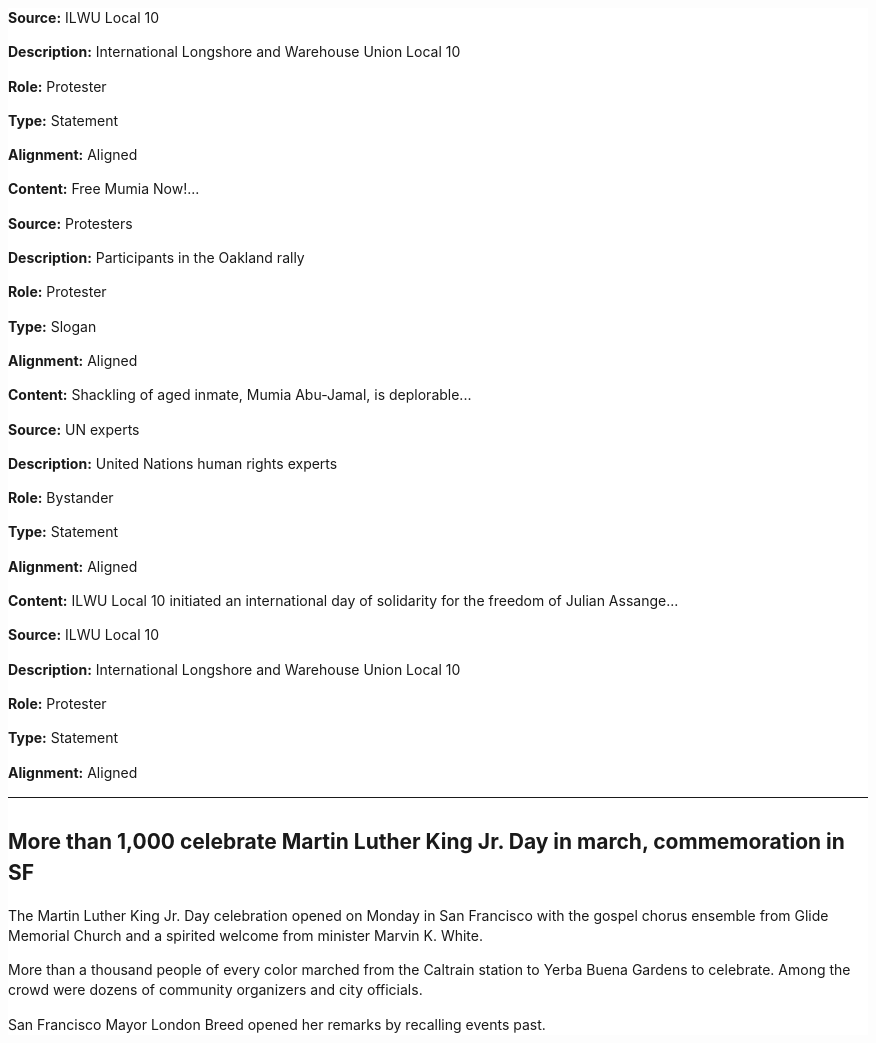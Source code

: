 **Source:** ILWU Local 10

**Description:** International Longshore and Warehouse Union Local 10

**Role:** Protester

**Type:** Statement

**Alignment:** Aligned


**Content:** Free Mumia Now!...

**Source:** Protesters

**Description:** Participants in the Oakland rally

**Role:** Protester

**Type:** Slogan

**Alignment:** Aligned


**Content:** Shackling of aged inmate, Mumia Abu-Jamal, is deplorable...

**Source:** UN experts

**Description:** United Nations human rights experts

**Role:** Bystander

**Type:** Statement

**Alignment:** Aligned


**Content:** ILWU Local 10 initiated an international day of solidarity for the freedom of Julian Assange...

**Source:** ILWU Local 10

**Description:** International Longshore and Warehouse Union Local 10

**Role:** Protester

**Type:** Statement

**Alignment:** Aligned



---

## More than 1,000 celebrate Martin Luther King Jr. Day in march, commemoration in SF

The Martin Luther King Jr. Day celebration opened on Monday in San Francisco with the gospel chorus ensemble from Glide Memorial Church and a spirited welcome from minister Marvin K. White.

More than a thousand people of every color marched from the Caltrain station to Yerba Buena Gardens to celebrate. Among the crowd were dozens of community organizers and city officials.

San Francisco Mayor London Breed opened her remarks by recalling events past.
